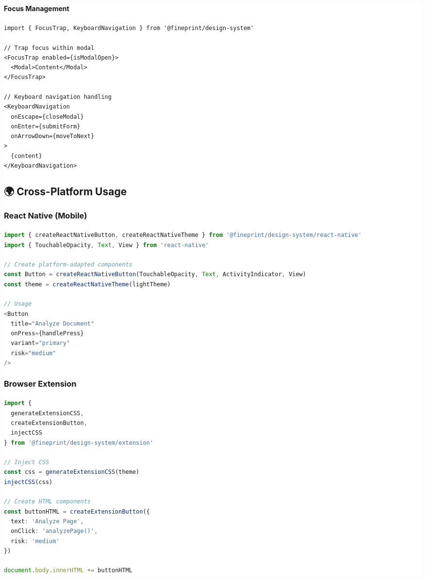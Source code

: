 ```tsx
```

#### Focus Management
```tsx
import { FocusTrap, KeyboardNavigation } from '@fineprint/design-system'

// Trap focus within modal
<FocusTrap enabled={isModalOpen}>
  <Modal>Content</Modal>
</FocusTrap>

// Keyboard navigation handling
<KeyboardNavigation
  onEscape={closeModal}
  onEnter={submitForm}
  onArrowDown={moveToNext}
>
  {content}
</KeyboardNavigation>
```

## 🌍 Cross-Platform Usage

### React Native (Mobile)

```typescript
import { createReactNativeButton, createReactNativeTheme } from '@fineprint/design-system/react-native'
import { TouchableOpacity, Text, View } from 'react-native'

// Create platform-adapted components
const Button = createReactNativeButton(TouchableOpacity, Text, ActivityIndicator, View)
const theme = createReactNativeTheme(lightTheme)

// Usage
<Button
  title="Analyze Document"
  onPress={handlePress}
  variant="primary"
  risk="medium"
/>
```

### Browser Extension

```typescript
import { 
  generateExtensionCSS, 
  createExtensionButton,
  injectCSS 
} from '@fineprint/design-system/extension'

// Inject CSS
const css = generateExtensionCSS(theme)
injectCSS(css)

// Create HTML components
const buttonHTML = createExtensionButton({
  text: 'Analyze Page',
  onClick: 'analyzePage()',
  risk: 'medium'
})

document.body.innerHTML += buttonHTML
```